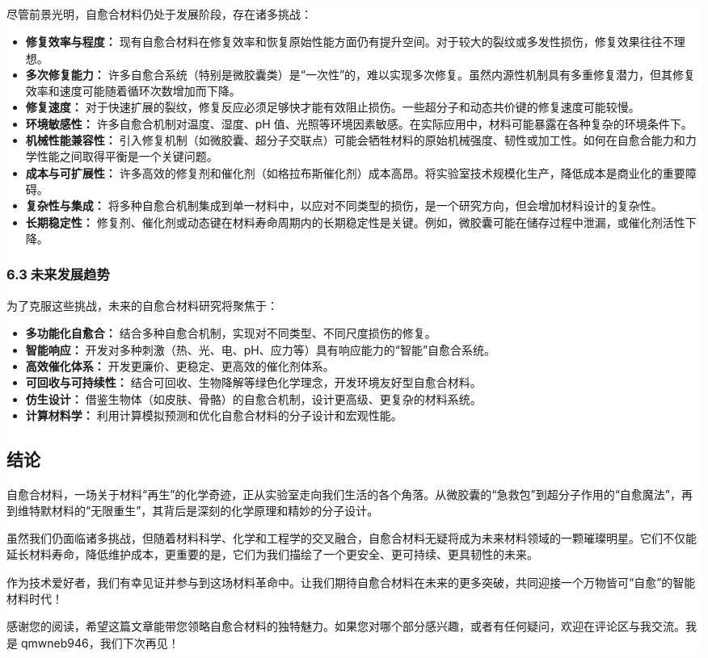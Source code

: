 尽管前景光明，自愈合材料仍处于发展阶段，存在诸多挑战：

*   **修复效率与程度：** 现有自愈合材料在修复效率和恢复原始性能方面仍有提升空间。对于较大的裂纹或多发性损伤，修复效果往往不理想。
*   **多次修复能力：** 许多自愈合系统（特别是微胶囊类）是“一次性”的，难以实现多次修复。虽然内源性机制具有多重修复潜力，但其修复效率和速度可能随着循环次数增加而下降。
*   **修复速度：** 对于快速扩展的裂纹，修复反应必须足够快才能有效阻止损伤。一些超分子和动态共价键的修复速度可能较慢。
*   **环境敏感性：** 许多自愈合机制对温度、湿度、pH 值、光照等环境因素敏感。在实际应用中，材料可能暴露在各种复杂的环境条件下。
*   **机械性能兼容性：** 引入修复机制（如微胶囊、超分子交联点）可能会牺牲材料的原始机械强度、韧性或加工性。如何在自愈合能力和力学性能之间取得平衡是一个关键问题。
*   **成本与可扩展性：** 许多高效的修复剂和催化剂（如格拉布斯催化剂）成本高昂。将实验室技术规模化生产，降低成本是商业化的重要障碍。
*   **复杂性与集成：** 将多种自愈合机制集成到单一材料中，以应对不同类型的损伤，是一个研究方向，但会增加材料设计的复杂性。
*   **长期稳定性：** 修复剂、催化剂或动态键在材料寿命周期内的长期稳定性是关键。例如，微胶囊可能在储存过程中泄漏，或催化剂活性下降。

### 6.3 未来发展趋势

为了克服这些挑战，未来的自愈合材料研究将聚焦于：

*   **多功能化自愈合：** 结合多种自愈合机制，实现对不同类型、不同尺度损伤的修复。
*   **智能响应：** 开发对多种刺激（热、光、电、pH、应力等）具有响应能力的“智能”自愈合系统。
*   **高效催化体系：** 开发更廉价、更稳定、更高效的催化剂体系。
*   **可回收与可持续性：** 结合可回收、生物降解等绿色化学理念，开发环境友好型自愈合材料。
*   **仿生设计：** 借鉴生物体（如皮肤、骨骼）的自愈合机制，设计更高级、更复杂的材料系统。
*   **计算材料学：** 利用计算模拟预测和优化自愈合材料的分子设计和宏观性能。

## 结论

自愈合材料，一场关于材料“再生”的化学奇迹，正从实验室走向我们生活的各个角落。从微胶囊的“急救包”到超分子作用的“自愈魔法”，再到维特默材料的“无限重生”，其背后是深刻的化学原理和精妙的分子设计。

虽然我们仍面临诸多挑战，但随着材料科学、化学和工程学的交叉融合，自愈合材料无疑将成为未来材料领域的一颗璀璨明星。它们不仅能延长材料寿命，降低维护成本，更重要的是，它们为我们描绘了一个更安全、更可持续、更具韧性的未来。

作为技术爱好者，我们有幸见证并参与到这场材料革命中。让我们期待自愈合材料在未来的更多突破，共同迎接一个万物皆可“自愈”的智能材料时代！

感谢您的阅读，希望这篇文章能带您领略自愈合材料的独特魅力。如果您对哪个部分感兴趣，或者有任何疑问，欢迎在评论区与我交流。我是 qmwneb946，我们下次再见！